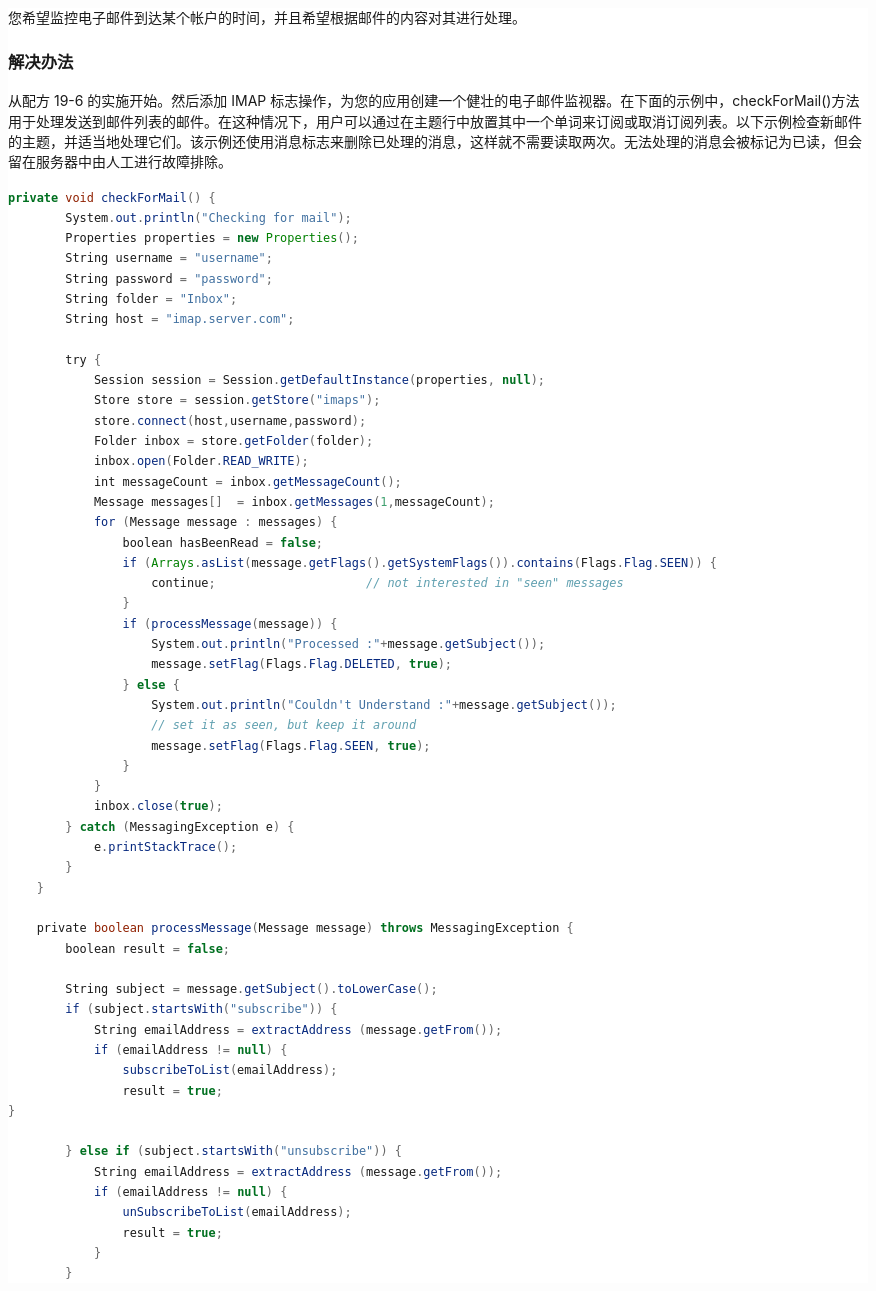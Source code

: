 您希望监控电子邮件到达某个帐户的时间，并且希望根据邮件的内容对其进行处理。

### 解决办法

从配方 19-6 的实施开始。然后添加 IMAP 标志操作，为您的应用创建一个健壮的电子邮件监视器。在下面的示例中，checkForMail()方法用于处理发送到邮件列表的邮件。在这种情况下，用户可以通过在主题行中放置其中一个单词来订阅或取消订阅列表。以下示例检查新邮件的主题，并适当地处理它们。该示例还使用消息标志来删除已处理的消息，这样就不需要读取两次。无法处理的消息会被标记为已读，但会留在服务器中由人工进行故障排除。

```java
private void checkForMail() {
        System.out.println("Checking for mail");
        Properties properties = new Properties();
        String username = "username";
        String password = "password";
        String folder = "Inbox";
        String host = "imap.server.com";

        try {
            Session session = Session.getDefaultInstance(properties, null);
            Store store = session.getStore("imaps");
            store.connect(host,username,password);
            Folder inbox = store.getFolder(folder);
            inbox.open(Folder.READ_WRITE);
            int messageCount = inbox.getMessageCount();
            Message messages[]  = inbox.getMessages(1,messageCount);
            for (Message message : messages) {
                boolean hasBeenRead = false;
                if (Arrays.asList(message.getFlags().getSystemFlags()).contains(Flags.Flag.SEEN)) {
                    continue;                     // not interested in "seen" messages
                }
                if (processMessage(message)) {
                    System.out.println("Processed :"+message.getSubject());
                    message.setFlag(Flags.Flag.DELETED, true);
                } else {
                    System.out.println("Couldn't Understand :"+message.getSubject());
                    // set it as seen, but keep it around
                    message.setFlag(Flags.Flag.SEEN, true);
                }
            }
            inbox.close(true);
        } catch (MessagingException e) {
            e.printStackTrace();
        }
    }

    private boolean processMessage(Message message) throws MessagingException {
        boolean result = false;

        String subject = message.getSubject().toLowerCase();
        if (subject.startsWith("subscribe")) {
            String emailAddress = extractAddress (message.getFrom());
            if (emailAddress != null) {
                subscribeToList(emailAddress);
                result = true;
} 

        } else if (subject.startsWith("unsubscribe")) {
            String emailAddress = extractAddress (message.getFrom());
            if (emailAddress != null) {
                unSubscribeToList(emailAddress);
                result = true;
            }
        }

```